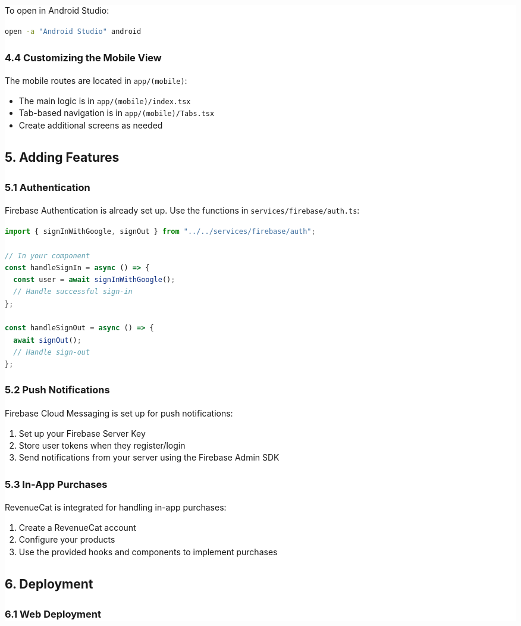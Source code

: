 To open in Android Studio:

```bash
open -a "Android Studio" android
```

### 4.4 Customizing the Mobile View

The mobile routes are located in `app/(mobile)`:

- The main logic is in `app/(mobile)/index.tsx`
- Tab-based navigation is in `app/(mobile)/Tabs.tsx`
- Create additional screens as needed

## 5. Adding Features

### 5.1 Authentication

Firebase Authentication is already set up. Use the functions in `services/firebase/auth.ts`:

```typescript
import { signInWithGoogle, signOut } from "../../services/firebase/auth";

// In your component
const handleSignIn = async () => {
  const user = await signInWithGoogle();
  // Handle successful sign-in
};

const handleSignOut = async () => {
  await signOut();
  // Handle sign-out
};
```

### 5.2 Push Notifications

Firebase Cloud Messaging is set up for push notifications:

1. Set up your Firebase Server Key
2. Store user tokens when they register/login
3. Send notifications from your server using the Firebase Admin SDK

### 5.3 In-App Purchases

RevenueCat is integrated for handling in-app purchases:

1. Create a RevenueCat account
2. Configure your products
3. Use the provided hooks and components to implement purchases

## 6. Deployment

### 6.1 Web Deployment
